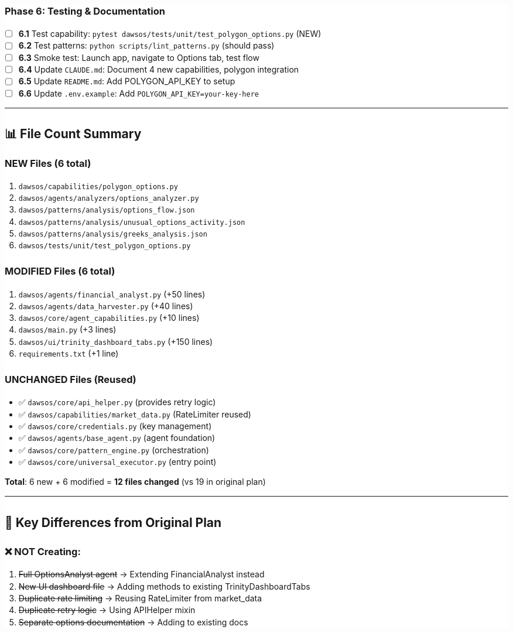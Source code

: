 ### Phase 6: Testing & Documentation

- [ ] **6.1** Test capability: `pytest dawsos/tests/unit/test_polygon_options.py` (NEW)
- [ ] **6.2** Test patterns: `python scripts/lint_patterns.py` (should pass)
- [ ] **6.3** Smoke test: Launch app, navigate to Options tab, test flow
- [ ] **6.4** Update `CLAUDE.md`: Document 4 new capabilities, polygon integration
- [ ] **6.5** Update `README.md`: Add POLYGON_API_KEY to setup
- [ ] **6.6** Update `.env.example`: Add `POLYGON_API_KEY=your-key-here`

---

## 📊 File Count Summary

### NEW Files (6 total)
1. `dawsos/capabilities/polygon_options.py`
2. `dawsos/agents/analyzers/options_analyzer.py`
3. `dawsos/patterns/analysis/options_flow.json`
4. `dawsos/patterns/analysis/unusual_options_activity.json`
5. `dawsos/patterns/analysis/greeks_analysis.json`
6. `dawsos/tests/unit/test_polygon_options.py`

### MODIFIED Files (6 total)
1. `dawsos/agents/financial_analyst.py` (+50 lines)
2. `dawsos/agents/data_harvester.py` (+40 lines)
3. `dawsos/core/agent_capabilities.py` (+10 lines)
4. `dawsos/main.py` (+3 lines)
5. `dawsos/ui/trinity_dashboard_tabs.py` (+150 lines)
6. `requirements.txt` (+1 line)

### UNCHANGED Files (Reused)
- ✅ `dawsos/core/api_helper.py` (provides retry logic)
- ✅ `dawsos/capabilities/market_data.py` (RateLimiter reused)
- ✅ `dawsos/core/credentials.py` (key management)
- ✅ `dawsos/agents/base_agent.py` (agent foundation)
- ✅ `dawsos/core/pattern_engine.py` (orchestration)
- ✅ `dawsos/core/universal_executor.py` (entry point)

**Total**: 6 new + 6 modified = **12 files changed** (vs 19 in original plan)

---

## 🎯 Key Differences from Original Plan

### ❌ **NOT Creating**:
1. ~~Full OptionsAnalyst agent~~ → Extending FinancialAnalyst instead
2. ~~New UI dashboard file~~ → Adding methods to existing TrinityDashboardTabs
3. ~~Duplicate rate limiting~~ → Reusing RateLimiter from market_data
4. ~~Duplicate retry logic~~ → Using APIHelper mixin
5. ~~Separate options documentation~~ → Adding to existing docs
